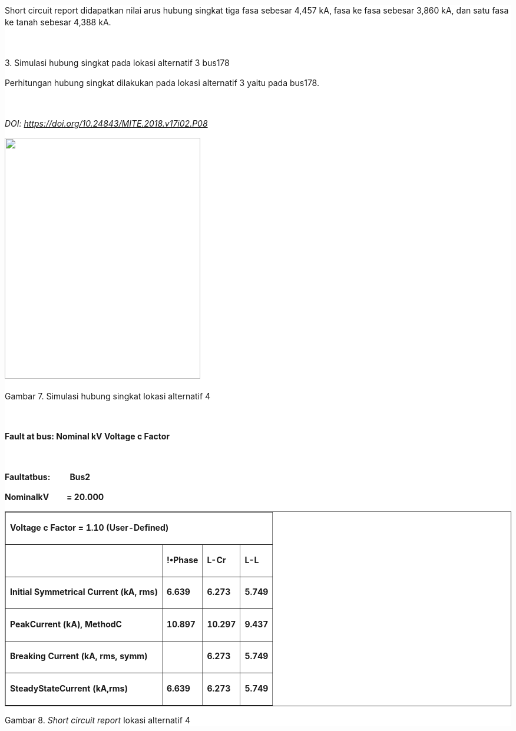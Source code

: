<p><span class="font7">Short circuit report didapatkan nilai arus hubung singkat tiga fasa sebesar 4,457 kA, fasa ke fasa sebesar 3,860 kA, dan satu fasa ke tanah sebesar 4,388 kA.</span></p>
</div><br clear="all">
<div>
<p><span class="font7">3. Simulasi hubung singkat pada lokasi alternatif 3 bus178</span></p>
<p><span class="font7">Perhitungan hubung singkat dilakukan pada lokasi alternatif 3 yaitu pada bus178.</span></p>
</div><br clear="all">
<div>
<p><span class="font7" style="font-style:italic;">DOI: </span><a href="https://doi.org/10.24843/MITE.2018.v17i02.P08"><span class="font7" style="font-style:italic;">https://doi.org/10.24843/MITE.2018.v17i02.P08</span></a></p><img src="https://jurnal.harianregional.com/media/35028-7.jpg" alt="" style="width:249pt;height:307pt;">
<p><span class="font5">Gambar 7. Simulasi hubung singkat lokasi alternatif 4</span></p>
</div><br clear="all">
<div>
<p><span class="font3" style="font-weight:bold;">Fault at bus: Nominal kV Voltage c Factor</span></p>
</div><br clear="all">
<p><span class="font7" style="font-weight:bold;">Faultatbus: &nbsp;&nbsp;&nbsp;&nbsp;&nbsp;&nbsp;&nbsp;&nbsp;&nbsp;Bus2</span></p>
<p><span class="font7" style="font-weight:bold;">NominaIkV &nbsp;&nbsp;&nbsp;&nbsp;&nbsp;&nbsp;&nbsp;&nbsp;= 20.000</span></p>
<table border="1">
<tr><td colspan="4" style="vertical-align:top;">
<p><span class="font7" style="font-weight:bold;">Voltage c Factor = 1.10 (User-Defined)</span></p></td></tr>
<tr><td style="vertical-align:top;"></td><td style="vertical-align:bottom;">
<p><span class="font3" style="font-weight:bold;">!•Phase</span></p></td><td style="vertical-align:bottom;">
<p><span class="font3" style="font-weight:bold;">L-Cr</span></p></td><td style="vertical-align:bottom;">
<p><span class="font3" style="font-weight:bold;">L-L</span></p></td></tr>
<tr><td style="vertical-align:top;">
<p><span class="font3" style="font-weight:bold;">Initial Symmetrical Current (kA, rms)</span></p></td><td style="vertical-align:top;">
<p><span class="font3" style="font-weight:bold;">6.639</span></p></td><td style="vertical-align:top;">
<p><span class="font3" style="font-weight:bold;">6.273</span></p></td><td style="vertical-align:top;">
<p><span class="font3" style="font-weight:bold;">5.749</span></p></td></tr>
<tr><td style="vertical-align:top;">
<p><span class="font3" style="font-weight:bold;">PeakCurrent (kA), MethodC</span></p></td><td style="vertical-align:top;">
<p><span class="font3" style="font-weight:bold;">10.897</span></p></td><td style="vertical-align:top;">
<p><span class="font3" style="font-weight:bold;">10.297</span></p></td><td style="vertical-align:top;">
<p><span class="font3" style="font-weight:bold;">9.437</span></p></td></tr>
<tr><td style="vertical-align:top;">
<p><span class="font3" style="font-weight:bold;">Breaking Current (kA, rms, symm)</span></p></td><td style="vertical-align:top;"></td><td style="vertical-align:top;">
<p><span class="font3" style="font-weight:bold;">6.273</span></p></td><td style="vertical-align:top;">
<p><span class="font3" style="font-weight:bold;">5.749</span></p></td></tr>
<tr><td style="vertical-align:top;">
<p><span class="font3" style="font-weight:bold;">SteadyStateCurrent (kA,rms)</span></p></td><td style="vertical-align:top;">
<p><span class="font3" style="font-weight:bold;">6.639</span></p></td><td style="vertical-align:top;">
<p><span class="font3" style="font-weight:bold;">6.273</span></p></td><td style="vertical-align:top;">
<p><span class="font3" style="font-weight:bold;">5.749</span></p></td></tr>
</table>
<p><span class="font5">Gambar 8. </span><span class="font5" style="font-style:italic;">Short circuit report</span><span class="font5"> lokasi alternatif 4</span></p>